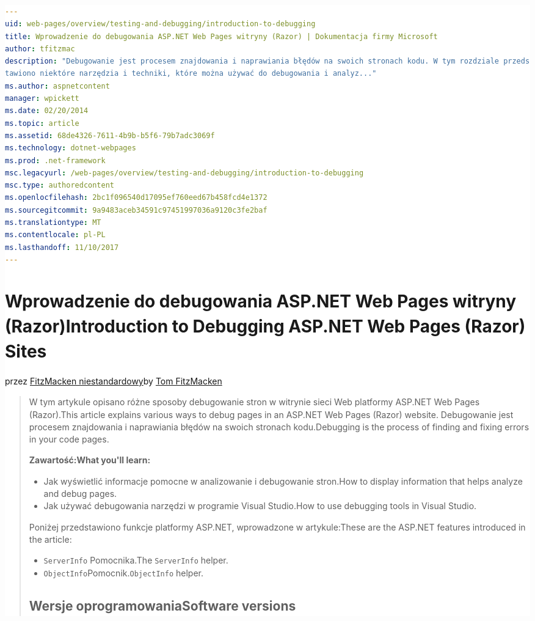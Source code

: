 ```yaml
---
uid: web-pages/overview/testing-and-debugging/introduction-to-debugging
title: Wprowadzenie do debugowania ASP.NET Web Pages witryny (Razor) | Dokumentacja firmy Microsoft
author: tfitzmac
description: "Debugowanie jest procesem znajdowania i naprawiania błędów na swoich stronach kodu. W tym rozdziale przedstawiono niektóre narzędzia i techniki, które można używać do debugowania i analyz..."
ms.author: aspnetcontent
manager: wpickett
ms.date: 02/20/2014
ms.topic: article
ms.assetid: 68de4326-7611-4b9b-b5f6-79b7adc3069f
ms.technology: dotnet-webpages
ms.prod: .net-framework
msc.legacyurl: /web-pages/overview/testing-and-debugging/introduction-to-debugging
msc.type: authoredcontent
ms.openlocfilehash: 2bc1f096540d17095ef760eed67b458fcd4e1372
ms.sourcegitcommit: 9a9483aceb34591c97451997036a9120c3fe2baf
ms.translationtype: MT
ms.contentlocale: pl-PL
ms.lasthandoff: 11/10/2017
---
```

<a name="introduction-to-debugging-aspnet-web-pages-razor-sites"></a><span data-ttu-id="ee1e3-104">Wprowadzenie do debugowania ASP.NET Web Pages witryny (Razor)</span><span class="sxs-lookup"><span data-stu-id="ee1e3-104">Introduction to Debugging ASP.NET Web Pages (Razor) Sites</span></span>
====================
<span data-ttu-id="ee1e3-105">przez [FitzMacken niestandardowy](https://github.com/tfitzmac)</span><span class="sxs-lookup"><span data-stu-id="ee1e3-105">by [Tom FitzMacken](https://github.com/tfitzmac)</span></span>

> <span data-ttu-id="ee1e3-106">W tym artykule opisano różne sposoby debugowanie stron w witrynie sieci Web platformy ASP.NET Web Pages (Razor).</span><span class="sxs-lookup"><span data-stu-id="ee1e3-106">This article explains various ways to debug pages in an ASP.NET Web Pages (Razor) website.</span></span> <span data-ttu-id="ee1e3-107">Debugowanie jest procesem znajdowania i naprawiania błędów na swoich stronach kodu.</span><span class="sxs-lookup"><span data-stu-id="ee1e3-107">Debugging is the process of finding and fixing errors in your code pages.</span></span>
> 
> <span data-ttu-id="ee1e3-108">**Zawartość:**</span><span class="sxs-lookup"><span data-stu-id="ee1e3-108">**What you'll learn:**</span></span> 
> 
> - <span data-ttu-id="ee1e3-109">Jak wyświetlić informacje pomocne w analizowanie i debugowanie stron.</span><span class="sxs-lookup"><span data-stu-id="ee1e3-109">How to display information that helps analyze and debug pages.</span></span>
> - <span data-ttu-id="ee1e3-110">Jak używać debugowania narzędzi w programie Visual Studio.</span><span class="sxs-lookup"><span data-stu-id="ee1e3-110">How to use debugging tools in Visual Studio.</span></span>
>   
> 
> <span data-ttu-id="ee1e3-111">Poniżej przedstawiono funkcje platformy ASP.NET, wprowadzone w artykule:</span><span class="sxs-lookup"><span data-stu-id="ee1e3-111">These are the ASP.NET features introduced in the article:</span></span>
> 
> - <span data-ttu-id="ee1e3-112">`ServerInfo` Pomocnika.</span><span class="sxs-lookup"><span data-stu-id="ee1e3-112">The `ServerInfo` helper.</span></span>
> - <span data-ttu-id="ee1e3-113">`ObjectInfo`Pomocnik.</span><span class="sxs-lookup"><span data-stu-id="ee1e3-113">`ObjectInfo` helper.</span></span>
>   
> 
> ## <a name="software-versions"></a><span data-ttu-id="ee1e3-114">Wersje oprogramowania</span><span class="sxs-lookup"><span data-stu-id="ee1e3-114">Software versions</span></span>
> 
> 